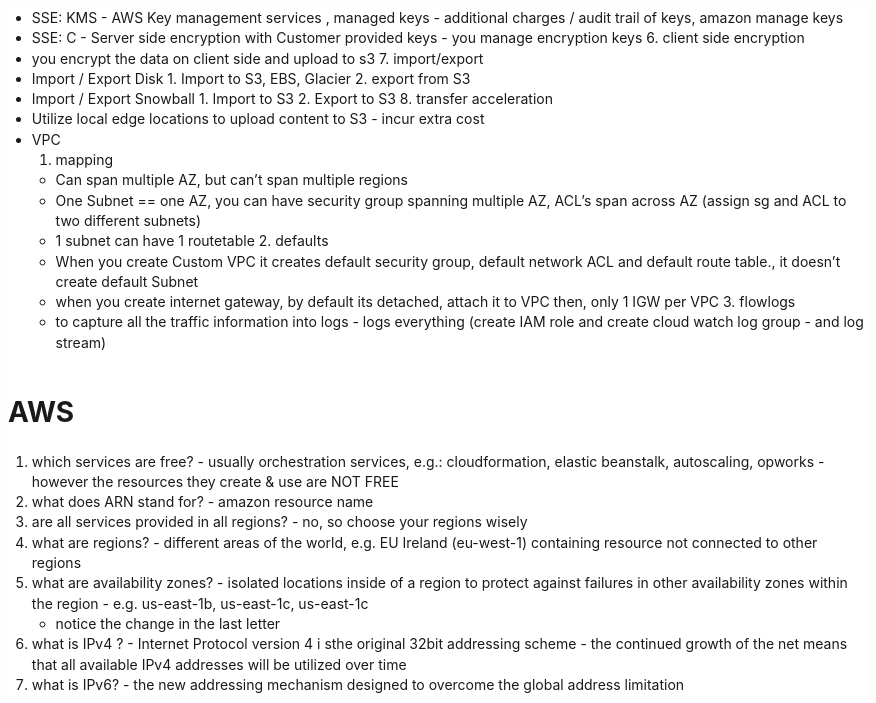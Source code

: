  - SSE: KMS - AWS Key management services , managed keys - additional charges / audit trail of keys, amazon manage keys
  - SSE: C - Server side encryption with Customer provided keys - you manage encryption keys
    6. client side encryption
  - you encrypt the data on client side and upload to s3
    7. import/export
  - Import / Export Disk
        1. Import to S3, EBS, Glacier
        2. export from S3
  - Import / Export Snowball
        1. Import to S3
        2. Export to S3
    8. transfer acceleration
  - Utilize local edge locations to upload content to S3 - incur extra cost
- VPC
    1. mapping
  - Can span multiple AZ, but can’t span multiple regions
  - One Subnet == one AZ, you can have security group spanning multiple AZ, ACL’s span across AZ (assign sg and ACL to two different subnets)
  - 1 subnet can have 1 routetable
    2. defaults
  - When you create Custom VPC it creates default security group, default network ACL and default route table., it doesn’t create default Subnet
  - when you create internet gateway, by default its detached, attach it to VPC then, only 1 IGW per VPC
    3. flowlogs
  - to capture all the traffic information into logs - logs everything (create IAM role and create cloud watch log group - and log stream)

# AWS

  1. which services are free?
    - usually orchestration services, e.g.: cloudformation, elastic beanstalk, autoscaling, opworks
    - however the resources they create & use are NOT FREE
  2. what does ARN stand for?
    - amazon resource name
  3. are all services provided in all regions?
    - no, so choose your regions wisely
  4. what are regions?
    - different areas of the world, e.g. EU Ireland (eu-west-1) containing resource not connected to other regions
  5. what are availability zones?
    - isolated locations inside of a region to protect against failures in other availability zones within the region
    - e.g. us-east-1b, us-east-1c, us-east-1c
      - notice the change in the last letter
  6. what is IPv4 ?
    - Internet Protocol version 4 i sthe original 32bit addressing scheme
    - the continued growth of the net means that all available IPv4 addresses will be utilized over time
  7. what is IPv6?
    - the new addressing mechanism designed to overcome the global address limitation
